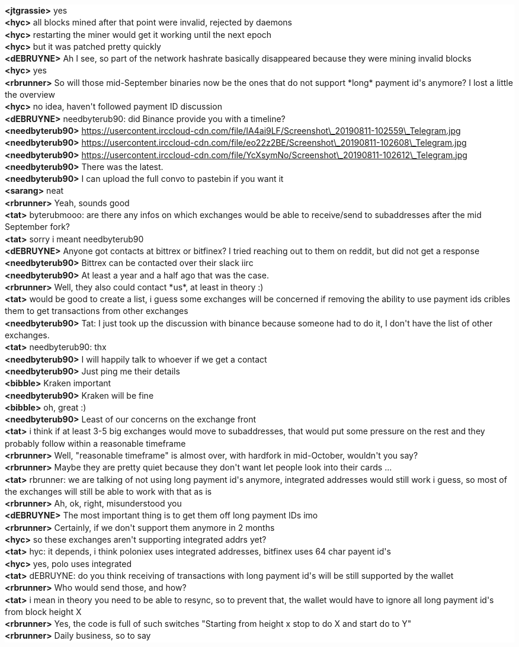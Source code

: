 **\<jtgrassie>** yes  
**\<hyc>** all blocks mined after that point were invalid, rejected by daemons  
**\<hyc>** restarting the miner would get it working until the next epoch  
**\<hyc>** but it was patched pretty quickly  
**\<dEBRUYNE>** Ah I see, so part of the network hashrate basically disappeared because they were mining invalid blocks  
**\<hyc>** yes  
**\<rbrunner>** So will those mid-September binaries now be the ones that do not support \*long\* payment id's anymore? I lost a little the overview  
**\<hyc>** no idea, haven't followed payment ID discussion  
**\<dEBRUYNE>** needbyterub90: did Binance provide you with a timeline?  
**\<needbyterub90>** https://usercontent.irccloud-cdn.com/file/IA4ai9LF/Screenshot\_20190811-102559\_Telegram.jpg  
**\<needbyterub90>** https://usercontent.irccloud-cdn.com/file/eo22z2BE/Screenshot\_20190811-102608\_Telegram.jpg  
**\<needbyterub90>** https://usercontent.irccloud-cdn.com/file/YcXsymNo/Screenshot\_20190811-102612\_Telegram.jpg  
**\<needbyterub90>** There was the latest.  
**\<needbyterub90>** I can upload the full convo to pastebin if you want it  
**\<sarang>** neat  
**\<rbrunner>** Yeah, sounds good  
**\<tat>** byterubmooo: are there any infos on which exchanges would be able to receive/send to subaddresses after the mid September fork?  
**\<tat>** sorry i meant needbyterub90  
**\<dEBRUYNE>** Anyone got contacts at bittrex or bitfinex? I tried reaching out to them on reddit, but did not get a response  
**\<needbyterub90>** Bittrex can be contacted over their slack iirc  
**\<needbyterub90>** At least a year and a half ago that was the case.  
**\<rbrunner>** Well, they also could contact \*us\*, at least in theory :)  
**\<tat>** would be good to create a list, i guess some exchanges will be concerned if removing the ability to use payment ids cribles them to get transactions from other exchanges  
**\<needbyterub90>** Tat: I just took up the discussion with binance because someone had to do it, I don't have the list of other exchanges.  
**\<tat>** needbyterub90: thx  
**\<needbyterub90>** I will happily talk to whoever if we get a contact  
**\<needbyterub90>** Just ping me their details  
**\<bibble>** Kraken important  
**\<needbyterub90>** Kraken will be fine  
**\<bibble>** oh, great :)  
**\<needbyterub90>** Least of our concerns on the exchange front  
**\<tat>** i think if at least 3-5 big exchanges would move to subaddresses, that would put some pressure on the rest and they probably follow within a reasonable timeframe  
**\<rbrunner>** Well, "reasonable timeframe" is almost over, with hardfork in mid-October, wouldn't you say?  
**\<rbrunner>** Maybe they are pretty quiet because they don't want let people look into their cards ...  
**\<tat>** rbrunner: we are talking of not using long payment id's anymore, integrated addresses would still work i guess, so most of the exchanges will still be able to work with that as is  
**\<rbrunner>** Ah, ok, right, misunderstood you  
**\<dEBRUYNE>** The most important thing is to get them off long payment IDs imo  
**\<rbrunner>** Certainly, if we don't support them anymore in 2 months  
**\<hyc>** so these exchanges aren't supporting integrated addrs yet?  
**\<tat>** hyc: it depends, i think poloniex uses integrated addresses, bitfinex uses 64 char payent id's  
**\<hyc>** yes, polo uses integrated  
**\<tat>** dEBRUYNE: do you think receiving of transactions with long payment id's will be still supported by the wallet  
**\<rbrunner>** Who would send those, and how?  
**\<tat>** i mean in theory you need to be able to resync, so to prevent that, the wallet would have to ignore all long payment id's from block height X  
**\<rbrunner>** Yes, the code is full of such switches "Starting from height x stop to do X and start do to Y"  
**\<rbrunner>** Daily business, so to say  